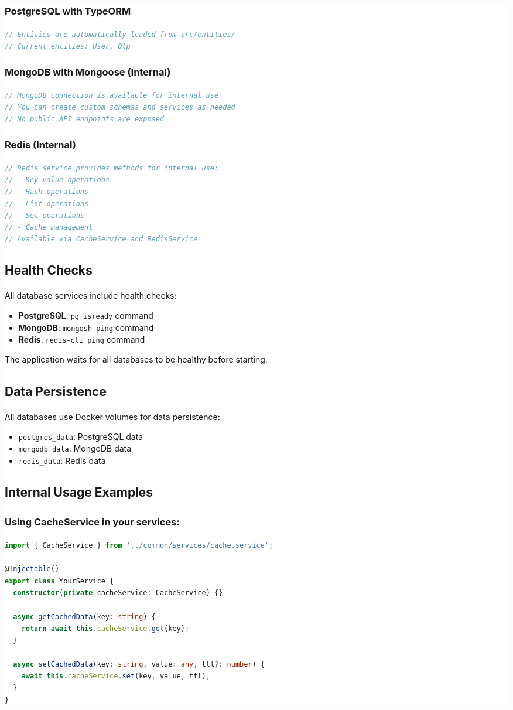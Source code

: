 ### PostgreSQL with TypeORM

```typescript
// Entities are automatically loaded from src/entities/
// Current entities: User, Otp
```

### MongoDB with Mongoose (Internal)

```typescript
// MongoDB connection is available for internal use
// You can create custom schemas and services as needed
// No public API endpoints are exposed
```

### Redis (Internal)

```typescript
// Redis service provides methods for internal use:
// - Key-value operations
// - Hash operations
// - List operations
// - Set operations
// - Cache management
// Available via CacheService and RedisService
```

## Health Checks

All database services include health checks:

- **PostgreSQL**: `pg_isready` command
- **MongoDB**: `mongosh ping` command
- **Redis**: `redis-cli ping` command

The application waits for all databases to be healthy before starting.

## Data Persistence

All databases use Docker volumes for data persistence:

- `postgres_data`: PostgreSQL data
- `mongodb_data`: MongoDB data
- `redis_data`: Redis data

## Internal Usage Examples

### Using CacheService in your services:

```typescript
import { CacheService } from '../common/services/cache.service';

@Injectable()
export class YourService {
  constructor(private cacheService: CacheService) {}

  async getCachedData(key: string) {
    return await this.cacheService.get(key);
  }

  async setCachedData(key: string, value: any, ttl?: number) {
    await this.cacheService.set(key, value, ttl);
  }
}
```
